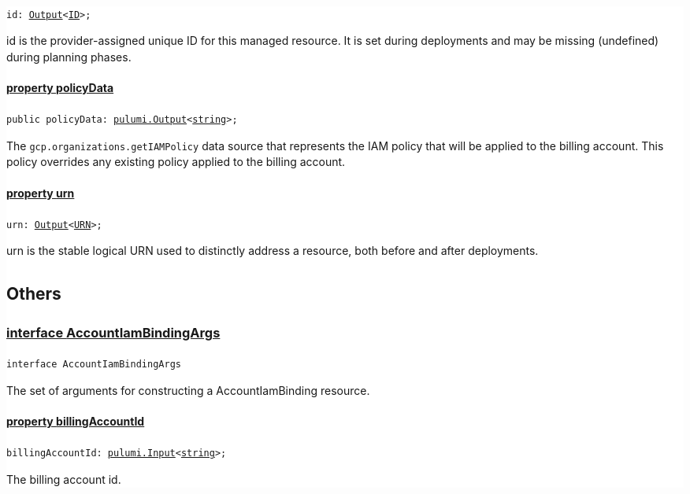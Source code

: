 <pre class="highlight"><code><span class='kd'></span>id: <a href='/docs/reference/pkg/nodejs/pulumi/pulumi/#Output'>Output</a>&lt;<a href='/docs/reference/pkg/nodejs/pulumi/pulumi/#ID'>ID</a>&gt;;</code></pre>

id is the provider-assigned unique ID for this managed resource.  It is set during
deployments and may be missing (undefined) during planning phases.

<h4 class="pdoc-member-header" id="AccountIamPolicy-policyData">
<a class="pdoc-child-name" href="https://github.com/pulumi/pulumi-gcp/blob/81b33dbf9fd3bbb171d64cfcb4baf91bdfb82c5a/sdk/nodejs/billing/accountIamPolicy.ts#L79">property <b>policyData</b></a>
</h4>

<pre class="highlight"><code><span class='kd'>public </span>policyData: <a href='/docs/reference/pkg/nodejs/pulumi/pulumi/#Output'>pulumi.Output</a>&lt;<span class='kd'><a href='https://developer.mozilla.org/en-US/docs/Web/JavaScript/Reference/Global_Objects/String'>string</a></span>&gt;;</code></pre>

The `gcp.organizations.getIAMPolicy` data source that represents
the IAM policy that will be applied to the billing account. This policy overrides any existing
policy applied to the billing account.

<h4 class="pdoc-member-header" id="AccountIamPolicy-urn">
<a class="pdoc-child-name" href="https://github.com/pulumi/pulumi-gcp/blob/81b33dbf9fd3bbb171d64cfcb4baf91bdfb82c5a/sdk/nodejs/billing/accountIamPolicy.ts#L42">property <b>urn</b></a>
</h4>

<pre class="highlight"><code><span class='kd'></span>urn: <a href='/docs/reference/pkg/nodejs/pulumi/pulumi/#Output'>Output</a>&lt;<a href='/docs/reference/pkg/nodejs/pulumi/pulumi/#URN'>URN</a>&gt;;</code></pre>

urn is the stable logical URN used to distinctly address a resource, both before and after
deployments.



<h2 id="apis">Others</h2>
<h3 class="pdoc-module-header" id="AccountIamBindingArgs" data-link-title="AccountIamBindingArgs">
    <a href="https://github.com/pulumi/pulumi-gcp/blob/81b33dbf9fd3bbb171d64cfcb4baf91bdfb82c5a/sdk/nodejs/billing/accountIamBinding.ts#L152">
        interface <strong>AccountIamBindingArgs</strong>
    </a>
</h3>

<pre class="highlight"><code><span class='kr'>interface</span> <span class='nx'>AccountIamBindingArgs</span></code></pre>

The set of arguments for constructing a AccountIamBinding resource.

<h4 class="pdoc-member-header" id="AccountIamBindingArgs-billingAccountId">
<a class="pdoc-child-name" href="https://github.com/pulumi/pulumi-gcp/blob/81b33dbf9fd3bbb171d64cfcb4baf91bdfb82c5a/sdk/nodejs/billing/accountIamBinding.ts#L156">property <b>billingAccountId</b></a>
</h4>

<pre class="highlight"><code><span class='kd'></span>billingAccountId: <a href='/docs/reference/pkg/nodejs/pulumi/pulumi/#Input'>pulumi.Input</a>&lt;<span class='kd'><a href='https://developer.mozilla.org/en-US/docs/Web/JavaScript/Reference/Global_Objects/String'>string</a></span>&gt;;</code></pre>

The billing account id.
